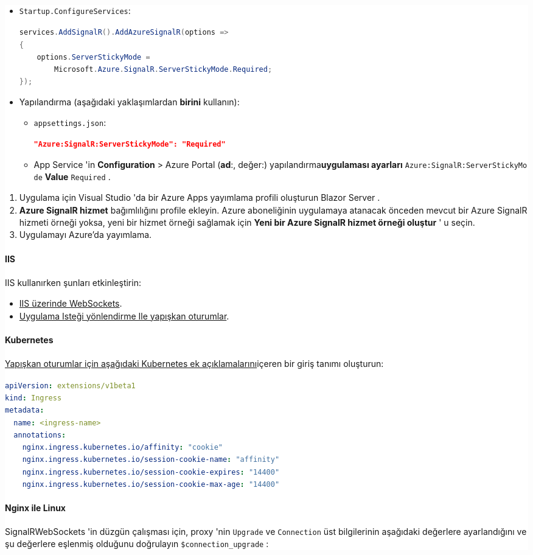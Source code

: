    * `Startup.ConfigureServices`:
  
     ```csharp
     services.AddSignalR().AddAzureSignalR(options =>
     {
         options.ServerStickyMode = 
             Microsoft.Azure.SignalR.ServerStickyMode.Required;
     });
     ```

   * Yapılandırma (aşağıdaki yaklaşımlardan **birini** kullanın):
  
     * `appsettings.json`:

       ```json
       "Azure:SignalR:ServerStickyMode": "Required"
       ```

     * App Service 'in **Configuration**  >  Azure Portal (**ad**:, değer:) yapılandırma**uygulaması ayarları** `Azure:SignalR:ServerStickyMode` **Value** `Required` .

1. Uygulama için Visual Studio 'da bir Azure Apps yayımlama profili oluşturun Blazor Server .
1. **Azure SignalR hizmet** bağımlılığını profile ekleyin. Azure aboneliğinin uygulamaya atanacak önceden mevcut bir Azure SignalR hizmeti örneği yoksa, yeni bir hizmet örneği sağlamak için **Yeni bir Azure SignalR hizmet örneği oluştur** ' u seçin.
1. Uygulamayı Azure’da yayımlama.

#### <a name="iis"></a>IIS

IIS kullanırken şunları etkinleştirin:

* [IIS üzerinde WebSockets](xref:fundamentals/websockets#enabling-websockets-on-iis).
* [Uygulama Isteği yönlendirme Ile yapışkan oturumlar](/iis/extensions/configuring-application-request-routing-arr/http-load-balancing-using-application-request-routing).

#### <a name="kubernetes"></a>Kubernetes

[Yapışkan oturumlar için aşağıdaki Kubernetes ek açıklamalarını](https://kubernetes.github.io/ingress-nginx/examples/affinity/cookie/)içeren bir giriş tanımı oluşturun:

```yaml
apiVersion: extensions/v1beta1
kind: Ingress
metadata:
  name: <ingress-name>
  annotations:
    nginx.ingress.kubernetes.io/affinity: "cookie"
    nginx.ingress.kubernetes.io/session-cookie-name: "affinity"
    nginx.ingress.kubernetes.io/session-cookie-expires: "14400"
    nginx.ingress.kubernetes.io/session-cookie-max-age: "14400"
```

#### <a name="linux-with-nginx"></a>Nginx ile Linux

SignalRWebSockets 'in düzgün çalışması için, proxy 'nin `Upgrade` ve `Connection` üst bilgilerinin aşağıdaki değerlere ayarlandığını ve şu değerlere eşlenmiş olduğunu doğrulayın `$connection_upgrade` :
